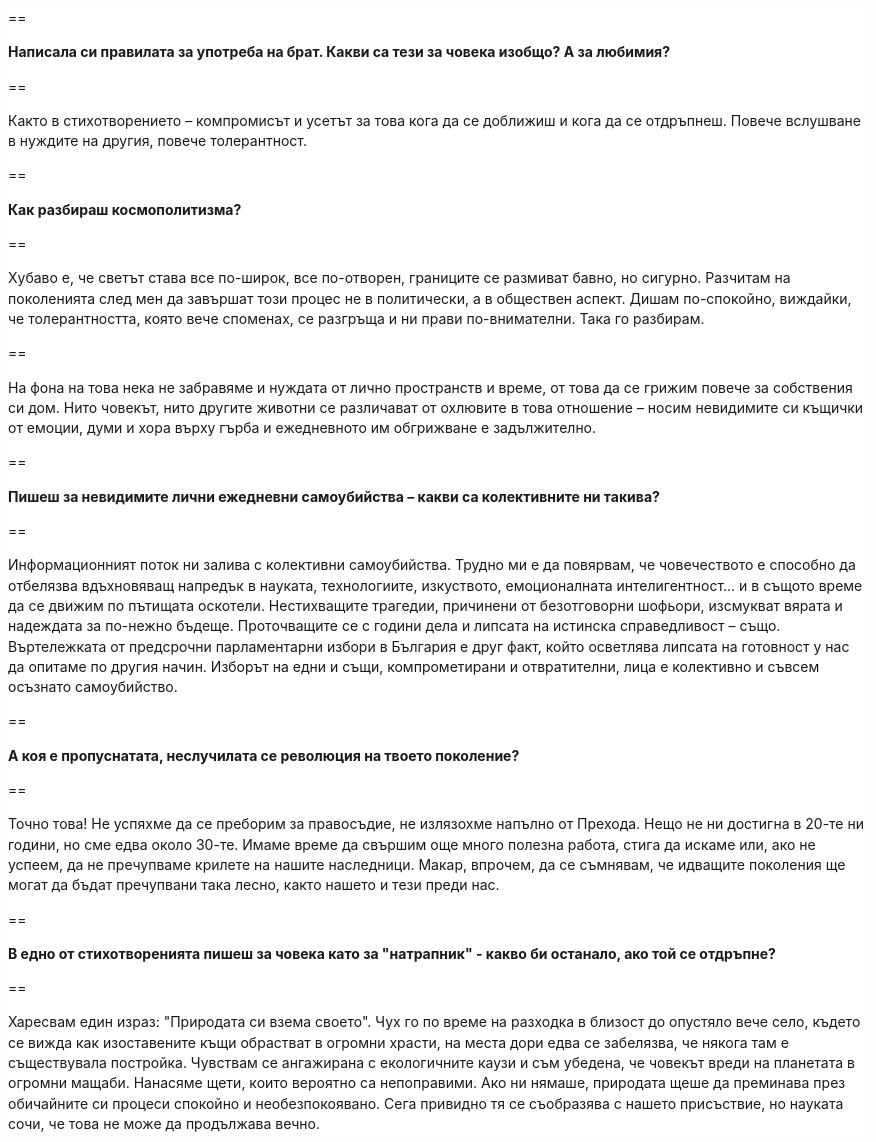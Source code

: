 \==

**Написала си правилата за употреба на брат. Какви са тези за човека изобщо? А за любимия?**

\==

Както в стихотворението – компромисът и усетът за това кога да се доближиш и кога да се отдръпнеш. Повече вслушване в нуждите на другия, повече толерантност.

\==

**Как разбираш космополитизма?**

\==

Хубаво е, че светът става все по-широк, все по-отворен, границите се размиват бавно, но сигурно. Разчитам на поколенията след мен да завършат този процес не в политически, а в обществен аспект. Дишам по-спокойно, виждайки, че толерантността, която вече споменах, се разгръща и ни прави по-внимателни. Така го разбирам.

\==

На фона на това нека не забравяме и нуждата от лично пространств и време, от това да се грижим повече за собствения си дом. Нито човекът, нито другите животни се различават от охлювите в това отношение – носим невидимите си къщички от емоции, думи и хора върху гърба и ежедневното им обгрижване е задължително.

\==

**Пишеш за невидимите лични ежедневни самоубийства – какви са колективните ни такива?**

\==

Информационният поток ни залива с колективни самоубийства. Трудно ми е да повярвам, че човечеството е способно да отбелязва вдъхновяващ напредък в науката, технологиите, изкуството, емоционалната интелигентност… и в същото време да се движим по пътищата оскотели. Нестихващите трагедии, причинени от безотговорни шофьори, изсмукват вярата и надеждата за по-нежно бъдеще. Проточващите се с години дела и липсата на истинска справедливост – също. Въртележката от предсрочни парламентарни избори в България е друг факт, който осветлява липсата на готовност у нас да опитаме по другия начин. Изборът на едни и същи, компрометирани и отвратителни, лица е колективно и съвсем осъзнато самоубийство.

\==

**А коя е пропуснатата, неслучилата се революция на твоето поколение?**

\==

Точно това! Не успяхме да се преборим за правосъдие, не излязохме напълно от Прехода. Нещо не ни достигна в 20-те ни години, но сме едва около 30-те. Имаме време да свършим още много полезна работа, стига да искаме или, ако не успеем, да не пречупваме крилете на нашите наследници. Макар, впрочем, да се съмнявам, че идващите поколения ще могат да бъдат пречупвани така лесно, както нашето и тези преди нас. 

\==

**В едно от стихотворенията пишеш за човека като за "натрапник" - какво би останало, ако той се отдръпне?**

\==

Харесвам един израз: "Природата си взема своето". Чух го по време на разходка в близост до опустяло вече село, където се вижда как изоставените къщи обрастват в огромни храсти, на места дори едва се забелязва, че някога там е съществувала постройка. Чувствам се ангажирана с екологичните каузи и съм убедена, че човекът вреди на планетата в огромни мащаби. Нанасяме щети, които вероятно са непоправими. Ако ни нямаше, природата щеше да преминава през обичайните си процеси спокойно и необезпокоявано. Сега привидно тя се съобразява с нашето присъствие, но науката сочи, че това не може да продължава вечно. 

